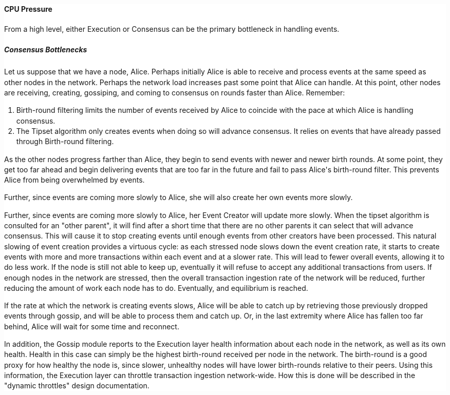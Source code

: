 #### CPU Pressure

From a high level, either Execution or Consensus can be the primary bottleneck in handling events.

##### Consensus Bottlenecks

Let us suppose that we have a node, Alice. Perhaps initially Alice is able to receive and process events at the same
speed as other nodes in the network. Perhaps the network load increases past some point that Alice can handle.  At this
point, other nodes are receiving, creating, gossiping, and coming to consensus on rounds faster than Alice. Remember:

1. Birth-round filtering limits the number of events received by Alice to coincide with the pace at which Alice is
   handling consensus.
2. The Tipset algorithm only creates events when doing so will advance consensus. It relies on events that have already
   passed through Birth-round filtering.

As the other nodes progress farther than Alice, they begin to send events with newer and newer birth rounds. At some
point, they get too far ahead and begin delivering events that are too far in the future and fail to pass Alice's
birth-round filter. This prevents Alice from being overwhelmed by events.

Further, since events are coming more slowly to Alice, she will also create her own events more slowly.

Further, since events are coming more slowly to Alice, her Event Creator will update more slowly. When the tipset
algorithm is consulted for an "other parent", it will find after a short time that there are no other parents it can
select that will advance consensus. This will cause it to stop creating events until enough events from other creators
have been processed. This natural slowing of event creation provides a virtuous cycle: as each stressed node slows down
the event creation rate, it starts to create events with more and more transactions within each event and at a slower
rate. This will lead to fewer overall events, allowing it to do less work. If the node is still not able to keep up,
eventually it will refuse to accept any additional transactions from users. If enough nodes in the network are stressed,
then the overall transaction ingestion rate of the network will be reduced, further reducing the amount of work each
node has to do. Eventually, and equilibrium is reached.

If the rate at which the network is creating events slows, Alice will be able to catch up by retrieving those previously
dropped events through gossip, and will be able to process them and catch up. Or, in the last extremity where Alice has
fallen too far behind, Alice will wait for some time and reconnect.

In addition, the Gossip module reports to the Execution layer health information about each node in the network, as
well as its own health. Health in this case can simply be the highest birth-round received per node in the network. The
birth-round is a good proxy for how healthy the node is, since slower, unhealthy nodes will have lower birth-rounds
relative to their peers. Using this information, the Execution layer can throttle transaction ingestion network-wide.
How this is done will be described in the "dynamic throttles" design documentation.
